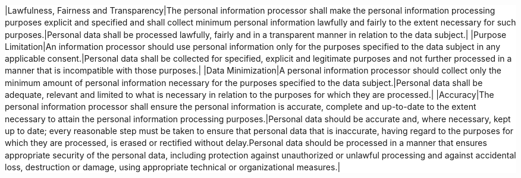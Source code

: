 |Lawfulness, Fairness and Transparency|The personal information processor shall make the personal information processing purposes explicit and specified and shall collect minimum personal information lawfully and fairly to the extent necessary for such purposes.|Personal data shall be processed lawfully, fairly and in a transparent manner in relation to the data subject.|
|Purpose Limitation|An information processor should use personal information only for the purposes specified to the data subject in any applicable consent.|Personal data shall be collected for specified, explicit and legitimate purposes and not further processed in a manner that is incompatible with those purposes.|
|Data Minimization|A personal information processor should collect only the minimum amount of personal information necessary for the purposes specified to the data subject.|Personal data shall be adequate, relevant and limited to what is necessary in relation to the purposes for which they are processed.|
|Accuracy|The personal information processor shall ensure the personal information is accurate, complete and up-to-date to the extent necessary to attain the personal information processing purposes.|Personal data should be accurate and, where necessary, kept up to date; every reasonable step must be taken to ensure that personal data that is inaccurate, having regard to the purposes for which they are processed, is erased or rectified without delay.Personal data should be processed in a manner that ensures appropriate security of the personal data, including protection against unauthorized or unlawful processing and against accidental loss, destruction or damage, using appropriate technical or organizational measures.|



